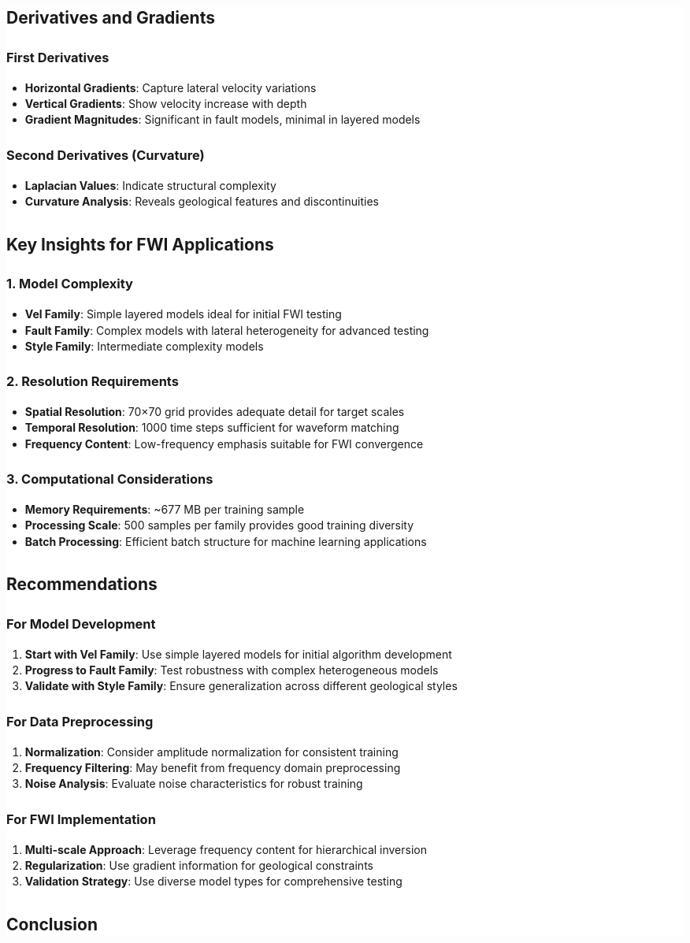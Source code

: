 ## Derivatives and Gradients

### First Derivatives
- **Horizontal Gradients**: Capture lateral velocity variations
- **Vertical Gradients**: Show velocity increase with depth
- **Gradient Magnitudes**: Significant in fault models, minimal in layered models

### Second Derivatives (Curvature)
- **Laplacian Values**: Indicate structural complexity
- **Curvature Analysis**: Reveals geological features and discontinuities

## Key Insights for FWI Applications

### 1. Model Complexity
- **Vel Family**: Simple layered models ideal for initial FWI testing
- **Fault Family**: Complex models with lateral heterogeneity for advanced testing
- **Style Family**: Intermediate complexity models

### 2. Resolution Requirements
- **Spatial Resolution**: 70×70 grid provides adequate detail for target scales
- **Temporal Resolution**: 1000 time steps sufficient for waveform matching
- **Frequency Content**: Low-frequency emphasis suitable for FWI convergence

### 3. Computational Considerations
- **Memory Requirements**: ~677 MB per training sample
- **Processing Scale**: 500 samples per family provides good training diversity
- **Batch Processing**: Efficient batch structure for machine learning applications

## Recommendations

### For Model Development
1. **Start with Vel Family**: Use simple layered models for initial algorithm development
2. **Progress to Fault Family**: Test robustness with complex heterogeneous models
3. **Validate with Style Family**: Ensure generalization across different geological styles

### For Data Preprocessing
1. **Normalization**: Consider amplitude normalization for consistent training
2. **Frequency Filtering**: May benefit from frequency domain preprocessing
3. **Noise Analysis**: Evaluate noise characteristics for robust training

### For FWI Implementation
1. **Multi-scale Approach**: Leverage frequency content for hierarchical inversion
2. **Regularization**: Use gradient information for geological constraints
3. **Validation Strategy**: Use diverse model types for comprehensive testing

## Conclusion
